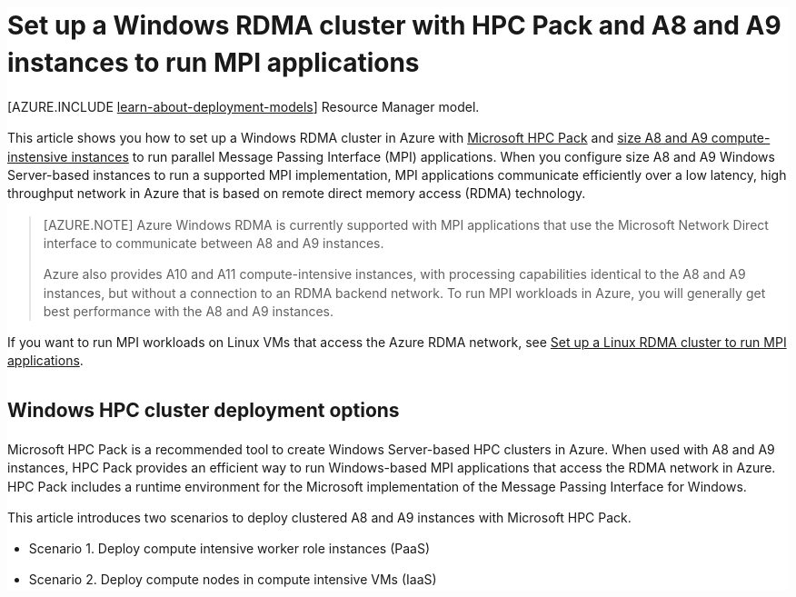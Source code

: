 <properties
 pageTitle="Set up a Windows RDMA cluster to run MPI applications | Windows Azure"
 description="Learn how to create a Windows HPC Pack cluster with size A8 or A9 VMs to use the Azure RDMA network to run MPI apps."
 services="virtual-machines"
 documentationCenter=""
 authors="dlepow"
 manager="timlt"
 editor=""
 tags="azure-service-management,hpc-pack"/>
<tags
	ms.service="virtual-machines"
	ms.date="09/28/2015"
	wacn.date=""/>

# Set up a Windows RDMA cluster with HPC Pack and A8 and A9 instances to run MPI applications

[AZURE.INCLUDE [learn-about-deployment-models](../includes/learn-about-deployment-models-classic-include.md)] Resource Manager model.


This article shows you how to set up a Windows RDMA cluster in Azure with [Microsoft HPC Pack](https://technet.microsoft.com/zh-cn/library/cc514029) and [size A8 and A9 compute-instensive instances](/documentation/articles/virtual-machines-a8-a9-a10-a11-specs) to run parallel Message Passing Interface (MPI) applications. When you configure size A8 and A9 Windows Server-based instances to run a supported MPI implementation, MPI applications communicate efficiently over a low latency, high throughput network in Azure that is based on remote direct memory access (RDMA) technology.

>[AZURE.NOTE] Azure Windows RDMA is currently supported with MPI applications that use the Microsoft Network Direct interface to communicate between A8 and A9 instances.
>
> Azure also provides A10 and A11 compute-intensive instances, with processing capabilities identical to the A8 and A9 instances, but without a connection to an RDMA backend network. To run MPI workloads in Azure, you will generally get best performance with the A8 and A9 instances.

If you want to run MPI workloads on Linux VMs that access the Azure RDMA network, see [Set up a Linux RDMA cluster to run MPI applications](/documentation/articles/virtual-machines-linux-cluster-rdma).

## Windows HPC cluster deployment options
Microsoft HPC Pack is a recommended tool to create Windows Server-based HPC clusters in Azure. When used with A8 and A9 instances, HPC Pack provides an efficient way to run Windows-based MPI applications that access the RDMA network in Azure. HPC Pack includes a runtime environment for the Microsoft implementation of the Message Passing Interface for Windows.

This article introduces two scenarios to deploy clustered A8 and A9
instances with Microsoft HPC Pack.

* Scenario 1. Deploy compute intensive worker role instances (PaaS)

* Scenario 2. Deploy compute nodes in compute intensive VMs (IaaS)


[burst]: ./media/virtual-machines-windows-hpcpack-cluster-rdma/burst.png
[iaas]: ./media/virtual-machines-windows-hpcpack-cluster-rdma/iaas.png
[pingpong1]: ./media/virtual-machines-windows-hpcpack-cluster-rdma/pingpong1.png
[pingpong2]: ./media/virtual-machines-windows-hpcpack-cluster-rdma/pingpong2.png